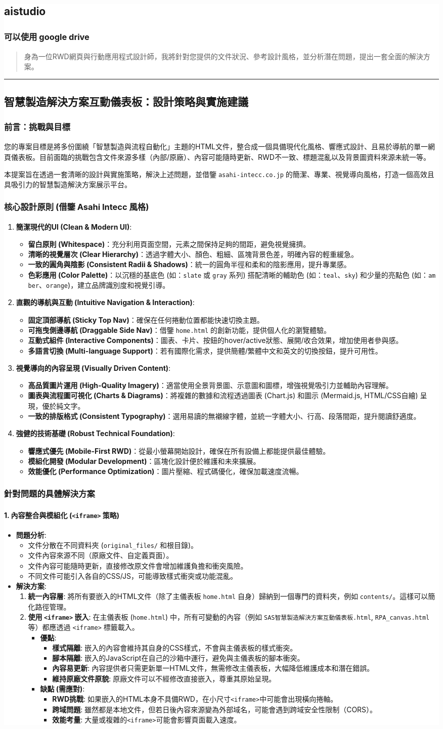 

## aistudio
### 可以使用 google drive
>身為一位RWD網頁與行動應用程式設計師，我將針對您提供的文件狀況、參考設計風格，並分析潛在問題，提出一套全面的解決方案。

---

## 智慧製造解決方案互動儀表板：設計策略與實施建議

### 前言：挑戰與目標

您的專案目標是將多份圍繞「智慧製造與流程自動化」主題的HTML文件，整合成一個具備現代化風格、響應式設計、且易於導航的單一網頁儀表板。目前面臨的挑戰包含文件來源多樣（內部/原廠）、內容可能隨時更新、RWD不一致、標題混亂以及背景圖資料來源未統一等。

本提案旨在透過一套清晰的設計與實施策略，解決上述問題，並借鑒 `asahi-intecc.co.jp` 的簡潔、專業、視覺導向風格，打造一個高效且具吸引力的智慧製造解決方案展示平台。

### 核心設計原則 (借鑒 Asahi Intecc 風格)

1.  **簡潔現代的UI (Clean & Modern UI)**:
    *   **留白原則 (Whitespace)**：充分利用頁面空間，元素之間保持足夠的間距，避免視覺擁擠。
    *   **清晰的視覺層次 (Clear Hierarchy)**：透過字體大小、顏色、粗細、區塊背景色差，明確內容的輕重緩急。
    *   **一致的圓角與陰影 (Consistent Radii & Shadows)**：統一的圓角半徑和柔和的陰影應用，提升專業感。
    *   **色彩應用 (Color Palette)**：以沉穩的基底色 (如：`slate` 或 `gray` 系列) 搭配清晰的輔助色 (如：`teal`、`sky`) 和少量的亮點色 (如：`amber`、`orange`)，建立品牌識別度和視覺引導。

2.  **直觀的導航與互動 (Intuitive Navigation & Interaction)**:
    *   **固定頂部導航 (Sticky Top Nav)**：確保在任何捲動位置都能快速切換主題。
    *   **可拖曳側邊導航 (Draggable Side Nav)**：借鑒 `home.html` 的創新功能，提供個人化的瀏覽體驗。
    *   **互動式組件 (Interactive Components)**：圖表、卡片、按鈕的hover/active狀態、展開/收合效果，增加使用者參與感。
    *   **多語言切換 (Multi-language Support)**：若有國際化需求，提供簡體/繁體中文和英文的切換按鈕，提升可用性。

3.  **視覺導向的內容呈現 (Visually Driven Content)**:
    *   **高品質圖片運用 (High-Quality Imagery)**：適當使用全景背景圖、示意圖和圖標，增強視覺吸引力並輔助內容理解。
    *   **圖表與流程圖可視化 (Charts & Diagrams)**：將複雜的數據和流程透過圖表 (Chart.js) 和圖示 (Mermaid.js, HTML/CSS自繪) 呈現，優於純文字。
    *   **一致的排版格式 (Consistent Typography)**：選用易讀的無襯線字體，並統一字體大小、行高、段落間距，提升閱讀舒適度。

4.  **強健的技術基礎 (Robust Technical Foundation)**:
    *   **響應式優先 (Mobile-First RWD)**：從最小螢幕開始設計，確保在所有設備上都能提供最佳體驗。
    *   **模組化開發 (Modular Development)**：區塊化設計便於維護和未來擴展。
    *   **效能優化 (Performance Optimization)**：圖片壓縮、程式碼優化，確保加載速度流暢。

### 針對問題的具體解決方案

#### 1. 內容整合與模組化 (`<iframe>` 策略)

*   **問題分析**:
    *   文件分散在不同資料夾 (`original_files/` 和根目錄)。
    *   文件內容來源不同（原廠文件、自定義頁面）。
    *   文件內容可能隨時更新，直接修改原文件會增加維護負擔和衝突風險。
    *   不同文件可能引入各自的CSS/JS，可能導致樣式衝突或功能混亂。
*   **解決方案**:
    1.  **統一內容層**: 將所有要嵌入的HTML文件（除了主儀表板 `home.html` 自身）歸納到一個專門的資料夾，例如 `contents/`。這樣可以簡化路徑管理。
    2.  **使用 `<iframe>` 嵌入**: 在主儀表板 (`home.html`) 中，所有可變動的內容（例如 `SAS智慧製造解決方案互動儀表板.html`, `RPA_canvas.html` 等）都應透過 `<iframe>` 標籤載入。
        *   **優點**:
            *   **樣式隔離**: 嵌入的內容會維持其自身的CSS樣式，不會與主儀表板的樣式衝突。
            *   **腳本隔離**: 嵌入的JavaScript在自己的沙箱中運行，避免與主儀表板的腳本衝突。
            *   **內容易更新**: 內容提供者只需更新單一HTML文件，無需修改主儀表板，大幅降低維護成本和潛在錯誤。
            *   **維持原廠文件原貌**: 原廠文件可以不經修改直接嵌入，尊重其原始呈現。
        *   **缺點 (需應對)**:
            *   **RWD挑戰**: 如果嵌入的HTML本身不具備RWD，在小尺寸`<iframe>`中可能會出現橫向捲軸。
            *   **跨域問題**: 雖然都是本地文件，但若日後內容來源變為外部域名，可能會遇到跨域安全性限制（CORS）。
            *   **效能考量**: 大量或複雜的`<iframe>`可能會影響頁面載入速度。